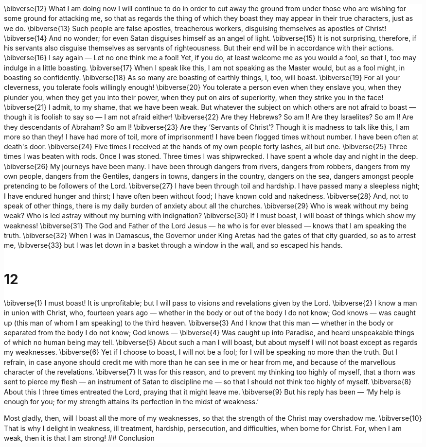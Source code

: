 \bibverse{12} What I am doing now I will continue to do in order to cut away the ground from under those who are wishing for some ground for attacking me, so that as regards the thing of which they boast they may appear in their true characters, just as we do. \bibverse{13} Such people are false apostles, treacherous workers, disguising themselves as apostles of Christ! \bibverse{14} And no wonder; for even Satan disguises himself as an angel of light. \bibverse{15} It is not surprising, therefore, if his servants also disguise themselves as servants of righteousness. But their end will be in accordance with their actions. \bibverse{16} I say again — Let no one think me a fool! Yet, if you do, at least welcome me as you would a fool, so that I, too may indulge in a little boasting. \bibverse{17} When I speak like this, I am not speaking as the Master would, but as a fool might, in boasting so confidently. \bibverse{18} As so many are boasting of earthly things, I, too, will boast. \bibverse{19} For all your cleverness, you tolerate fools willingly enough! \bibverse{20} You tolerate a person even when they enslave you, when they plunder you, when they get you into their power, when they put on airs of superiority, when they strike you in the face! \bibverse{21} I admit, to my shame, that we have been weak. But whatever the subject on which others are not afraid to boast — though it is foolish to say so — I am not afraid either! \bibverse{22} Are they Hebrews? So am I! Are they Israelites? So am I! Are they descendants of Abraham? So am I! \bibverse{23} Are they ‘Servants of Christ’? Though it is madness to talk like this, I am more so than they! I have had more of toil, more of imprisonment! I have been flogged times without number. I have been often at death's door. \bibverse{24} Five times I received at the hands of my own people forty lashes, all but one. \bibverse{25} Three times I was beaten with rods. Once I was stoned. Three times I was shipwrecked. I have spent a whole day and night in the deep. \bibverse{26} My journeys have been many. I have been through dangers from rivers, dangers from robbers, dangers from my own people, dangers from the Gentiles, dangers in towns, dangers in the country, dangers on the sea, dangers amongst people pretending to be followers of the Lord. \bibverse{27} I have been through toil and hardship. I have passed many a sleepless night; I have endured hunger and thirst; I have often been without food; I have known cold and nakedness. \bibverse{28} And, not to speak of other things, there is my daily burden of anxiety about all the churches. \bibverse{29} Who is weak without my being weak? Who is led astray without my burning with indignation? \bibverse{30} If I must boast, I will boast of things which show my weakness! \bibverse{31} The God and Father of the Lord Jesus — he who is for ever blessed — knows that I am speaking the truth. \bibverse{32} When I was in Damascus, the Governor under King Aretas had the gates of that city guarded, so as to arrest me, \bibverse{33} but I was let down in a basket through a window in the wall, and so escaped his hands. 

# 12 
\bibverse{1} I must boast! It is unprofitable; but I will pass to visions and revelations given by the Lord. \bibverse{2} I know a man in union with Christ, who, fourteen years ago — whether in the body or out of the body I do not know; God knows — was caught up (this man of whom I am speaking) to the third heaven. \bibverse{3} And I know that this man — whether in the body or separated from the body I do not know; God knows — \bibverse{4} Was caught up into Paradise, and heard unspeakable things of which no human being may tell. \bibverse{5} About such a man I will boast, but about myself I will not boast except as regards my weaknesses. \bibverse{6} Yet if I choose to boast, I will not be a fool; for I will be speaking no more than the truth. But I refrain, in case anyone should credit me with more than he can see in me or hear from me, and because of the marvellous character of the revelations. \bibverse{7} It was for this reason, and to prevent my thinking too highly of myself, that a thorn was sent to pierce my flesh — an instrument of Satan to discipline me — so that I should not think too highly of myself. \bibverse{8} About this I three times entreated the Lord, praying that it might leave me. \bibverse{9} But his reply has been — ‘My help is enough for you; for my strength attains its perfection in the midst of weakness.’ 

Most gladly, then, will I boast all the more of my weaknesses, so that the strength of the Christ may overshadow me. \bibverse{10} That is why I delight in weakness, ill treatment, hardship, persecution, and difficulties, when borne for Christ. For, when I am weak, then it is that I am strong! ## Conclusion
